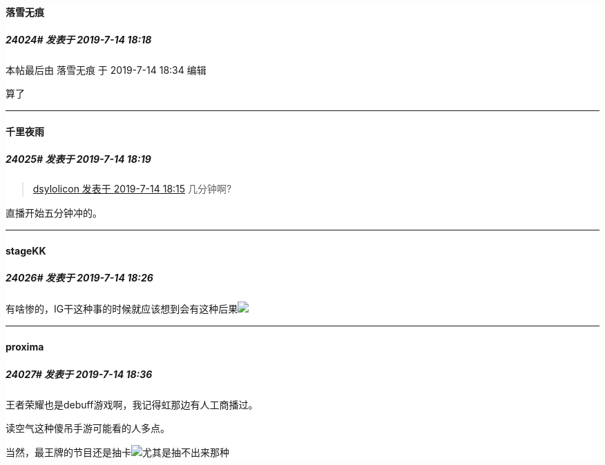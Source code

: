 ####  落雪无痕  
##### 24024#       发表于 2019-7-14 18:18



 本帖最后由 落雪无痕 于 2019-7-14 18:34 编辑 

算了







-----

####  千里夜雨  
##### 24025#       发表于 2019-7-14 18:19



<blockquote><a href="httphttps://bbs.saraba1st.com/2b/forum.php?mod=redirect&amp;goto=findpost&amp;pid=44513350&amp;ptid=1839962" target="_blank">dsylolicon 发表于 2019-7-14 18:15</a>
几分钟啊?</blockquote>
直播开始五分钟冲的。







-----

####  stageKK  
##### 24026#       发表于 2019-7-14 18:26




有啥惨的，IG干这种事的时候就应该想到会有这种后果<img src="https://static.saraba1st.com/image/smiley/face2017/067.png" referrerpolicy="no-referrer">







-----

####  proxima  
##### 24027#       发表于 2019-7-14 18:36




王者荣耀也是debuff游戏啊，我记得虹那边有人工商播过。

读空气这种傻吊手游可能看的人多点。

当然，最王牌的节目还是抽卡<img src="https://static.saraba1st.com/image/smiley/face2017/037.png" referrerpolicy="no-referrer">尤其是抽不出来那种




